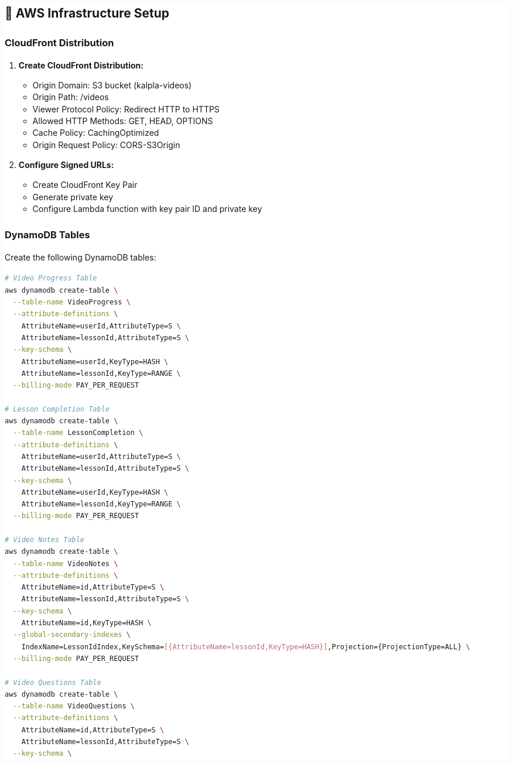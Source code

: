 ## 🔧 AWS Infrastructure Setup

### CloudFront Distribution

1. **Create CloudFront Distribution:**
   - Origin Domain: S3 bucket (kalpla-videos)
   - Origin Path: /videos
   - Viewer Protocol Policy: Redirect HTTP to HTTPS
   - Allowed HTTP Methods: GET, HEAD, OPTIONS
   - Cache Policy: CachingOptimized
   - Origin Request Policy: CORS-S3Origin

2. **Configure Signed URLs:**
   - Create CloudFront Key Pair
   - Generate private key
   - Configure Lambda function with key pair ID and private key

### DynamoDB Tables

Create the following DynamoDB tables:

```bash
# Video Progress Table
aws dynamodb create-table \
  --table-name VideoProgress \
  --attribute-definitions \
    AttributeName=userId,AttributeType=S \
    AttributeName=lessonId,AttributeType=S \
  --key-schema \
    AttributeName=userId,KeyType=HASH \
    AttributeName=lessonId,KeyType=RANGE \
  --billing-mode PAY_PER_REQUEST

# Lesson Completion Table
aws dynamodb create-table \
  --table-name LessonCompletion \
  --attribute-definitions \
    AttributeName=userId,AttributeType=S \
    AttributeName=lessonId,AttributeType=S \
  --key-schema \
    AttributeName=userId,KeyType=HASH \
    AttributeName=lessonId,KeyType=RANGE \
  --billing-mode PAY_PER_REQUEST

# Video Notes Table
aws dynamodb create-table \
  --table-name VideoNotes \
  --attribute-definitions \
    AttributeName=id,AttributeType=S \
    AttributeName=lessonId,AttributeType=S \
  --key-schema \
    AttributeName=id,KeyType=HASH \
  --global-secondary-indexes \
    IndexName=LessonIdIndex,KeySchema=[{AttributeName=lessonId,KeyType=HASH}],Projection={ProjectionType=ALL} \
  --billing-mode PAY_PER_REQUEST

# Video Questions Table
aws dynamodb create-table \
  --table-name VideoQuestions \
  --attribute-definitions \
    AttributeName=id,AttributeType=S \
    AttributeName=lessonId,AttributeType=S \
  --key-schema \
```